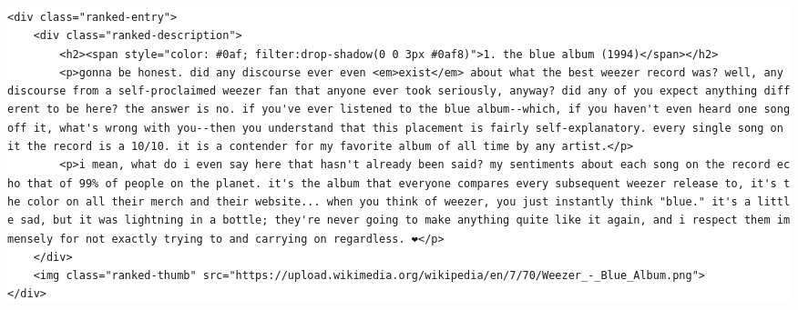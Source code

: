     <div class="ranked-entry">
        <div class="ranked-description">
            <h2><span style="color: #0af; filter:drop-shadow(0 0 3px #0af8)">1. the blue album (1994)</span></h2>
            <p>gonna be honest. did any discourse ever even <em>exist</em> about what the best weezer record was? well, any discourse from a self-proclaimed weezer fan that anyone ever took seriously, anyway? did any of you expect anything different to be here? the answer is no. if you've ever listened to the blue album--which, if you haven't even heard one song off it, what's wrong with you--then you understand that this placement is fairly self-explanatory. every single song on it the record is a 10/10. it is a contender for my favorite album of all time by any artist.</p>
            <p>i mean, what do i even say here that hasn't already been said? my sentiments about each song on the record echo that of 99% of people on the planet. it's the album that everyone compares every subsequent weezer release to, it's the color on all their merch and their website... when you think of weezer, you just instantly think "blue." it's a little sad, but it was lightning in a bottle; they're never going to make anything quite like it again, and i respect them immensely for not exactly trying to and carrying on regardless. ❤</p>
        </div>
        <img class="ranked-thumb" src="https://upload.wikimedia.org/wikipedia/en/7/70/Weezer_-_Blue_Album.png">
    </div>
</div>